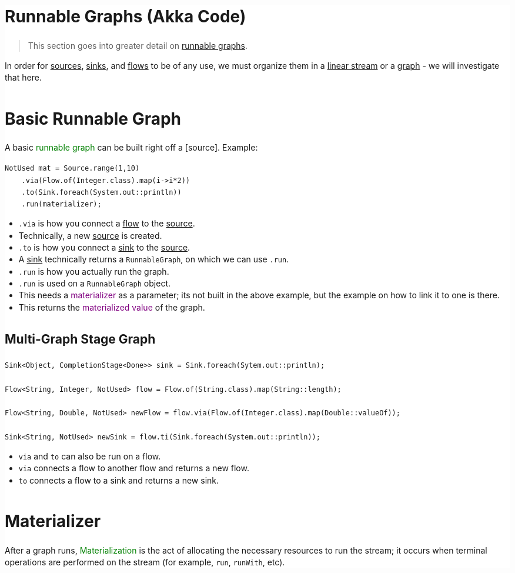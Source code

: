 # Runnable Graphs (Akka Code)  

> This section goes into greater detail on [runnable graphs](learn_to_code/java/akka/streams?id=runnable-graph).  

In order for [sources](learn_to_code/java/akka/streams?id=source), [sinks](learn_to_code/java/akka/streams?id=sink), and [flows](learn_to_code/java/akka/streams?id=flow) to be of any use, we must organize them in a [linear stream](learn_to_code/java/akka/streams?id=linear-stream) or a [graph](learn_to_code/java/akka/streams?id=graph) - we will investigate that here.  

# Basic Runnable Graph  

A basic <font color="green">runnable graph</font> can be built right off a [source]. Example:  
```
NotUsed mat = Source.range(1,10)
	.via(Flow.of(Integer.class).map(i->i*2))
	.to(Sink.foreach(System.out::println))
	.run(materializer);
```  
* `.via` is how you connect a [flow](learn_to_code/java/akka/streams?id=flows-akka-code) to the [source](learn_to_code/java/akka/streams?id=source).  
 * Technically, a new [source](learn_to_code/java/akka/streams?id=source) is created.  
* `.to` is how you connect a [sink](learn_to_code/java/akka/streams?id=sink) to the [source](learn_to_code/java/akka/streams?id=source).  
 * A [sink](learn_to_code/java/akka/streams?id=sink) technically returns a `RunnableGraph`, on which we can use `.run`.  
* `.run` is how you actually run the graph.  
 * `.run` is used on a `RunnableGraph` object.  
 * This needs a <font color="purple">materializer</font> as a parameter; its not built in the above example, but the example on how to link it to one is there.  
 * This returns the <font color="purple">materialized value</font> of the graph.  

## Multi-Graph Stage Graph  

```
Sink<Object, CompletionStage<Done>> sink = Sink.foreach(Sytem.out::println);

Flow<String, Integer, NotUsed> flow = Flow.of(String.class).map(String::length);

Flow<String, Double, NotUsed> newFlow = flow.via(Flow.of(Integer.class).map(Double::valueOf));

Sink<String, NotUsed> newSink = flow.ti(Sink.foreach(System.out::println));
```  
* `via` and `to` can also be run on a flow.  
 * `via` connects a flow to another flow and returns a new flow.  
 * `to` connects a flow to a sink and returns a new sink.  

# Materializer  

After a graph runs, <font color="green">Materialization</font> is the act of allocating the necessary resources to run the stream; it occurs when terminal operations are performed on the stream (for example, `run`, `runWith`, etc).  
